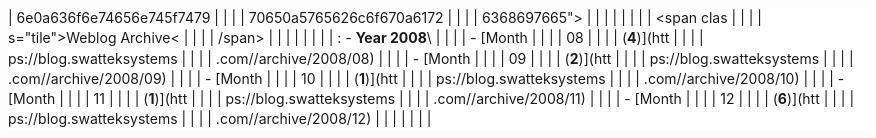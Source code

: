 | 6e0a636f6e74656e745f7479 |                          |                          |
| 70650a5765626c6f670a6172 |                          |                          |
| 6368697665">             |                          |                          |
|                          |                          |                          |
|  <span class="portletTop |                          |                          |
| Left"></span> <span clas |                          |                          |
| s="tile">Weblog Archive< |                          |                          |
| /span> <span class="port |                          |                          |
| letTopRight"></span>     |                          |                          |
|                          |                          |                          |
| :   -   **Year 2008**\   |                          |                          |
|         -   [<span>Month |                          |                          |
|             08</span>    |                          |                          |
|             (**4**)](htt |                          |                          |
| ps://blog.swatteksystems |                          |                          |
| .com//archive/2008/08)   |                          |                          |
|         -   [<span>Month |                          |                          |
|             09</span>    |                          |                          |
|             (**2**)](htt |                          |                          |
| ps://blog.swatteksystems |                          |                          |
| .com//archive/2008/09)   |                          |                          |
|         -   [<span>Month |                          |                          |
|             10</span>    |                          |                          |
|             (**1**)](htt |                          |                          |
| ps://blog.swatteksystems |                          |                          |
| .com//archive/2008/10)   |                          |                          |
|         -   [<span>Month |                          |                          |
|             11</span>    |                          |                          |
|             (**1**)](htt |                          |                          |
| ps://blog.swatteksystems |                          |                          |
| .com//archive/2008/11)   |                          |                          |
|         -   [<span>Month |                          |                          |
|             12</span>    |                          |                          |
|             (**6**)](htt |                          |                          |
| ps://blog.swatteksystems |                          |                          |
| .com//archive/2008/12)   |                          |                          |
|                          |                          |                          |